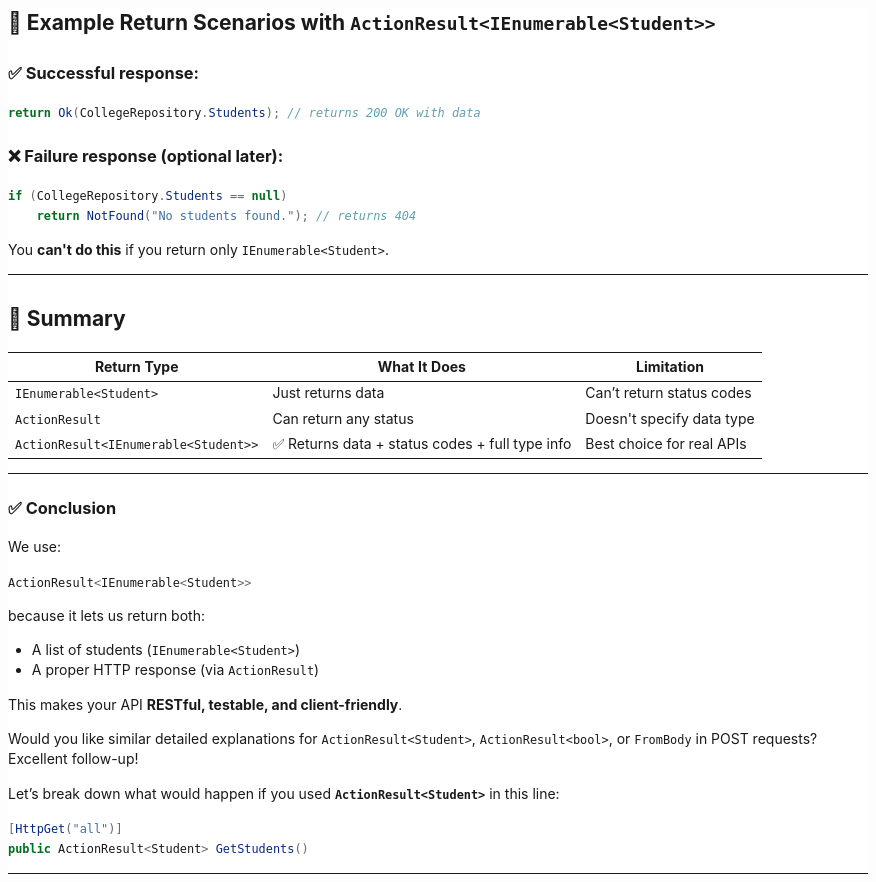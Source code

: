 ## 🧪 Example Return Scenarios with `ActionResult<IEnumerable<Student>>`

### ✅ Successful response:

```csharp
return Ok(CollegeRepository.Students); // returns 200 OK with data
```

### ❌ Failure response (optional later):

```csharp
if (CollegeRepository.Students == null)
    return NotFound("No students found."); // returns 404
```

You **can't do this** if you return only `IEnumerable<Student>`.

---

## 🧠 Summary

| Return Type                          | What It Does                                   | Limitation                |
| ------------------------------------ | ---------------------------------------------- | ------------------------- |
| `IEnumerable<Student>`               | Just returns data                              | Can’t return status codes |
| `ActionResult`                       | Can return any status                          | Doesn't specify data type |
| `ActionResult<IEnumerable<Student>>` | ✅ Returns data + status codes + full type info | Best choice for real APIs |

---

### ✅ Conclusion

We use:

```csharp
ActionResult<IEnumerable<Student>>
```

because it lets us return both:

* A list of students (`IEnumerable<Student>`)
* A proper HTTP response (via `ActionResult`)

This makes your API **RESTful, testable, and client-friendly**.

Would you like similar detailed explanations for `ActionResult<Student>`, `ActionResult<bool>`, or `FromBody` in POST requests?
Excellent follow-up!

Let’s break down what would happen if you used **`ActionResult<Student>`** in this line:

```csharp
[HttpGet("all")]
public ActionResult<Student> GetStudents()
```

---